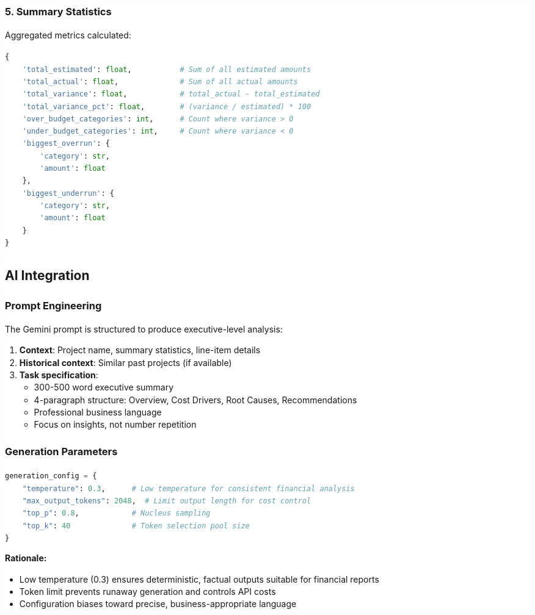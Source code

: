 ### 5. Summary Statistics

Aggregated metrics calculated:

```python
{
    'total_estimated': float,           # Sum of all estimated amounts
    'total_actual': float,              # Sum of all actual amounts
    'total_variance': float,            # total_actual - total_estimated
    'total_variance_pct': float,        # (variance / estimated) * 100
    'over_budget_categories': int,      # Count where variance > 0
    'under_budget_categories': int,     # Count where variance < 0
    'biggest_overrun': {
        'category': str,
        'amount': float
    },
    'biggest_underrun': {
        'category': str,
        'amount': float
    }
}
```

## AI Integration

### Prompt Engineering

The Gemini prompt is structured to produce executive-level analysis:

1. **Context**: Project name, summary statistics, line-item details
2. **Historical context**: Similar past projects (if available)
3. **Task specification**: 
   - 300-500 word executive summary
   - 4-paragraph structure: Overview, Cost Drivers, Root Causes, Recommendations
   - Professional business language
   - Focus on insights, not number repetition

### Generation Parameters

```python
generation_config = {
    "temperature": 0.3,      # Low temperature for consistent financial analysis
    "max_output_tokens": 2048,  # Limit output length for cost control
    "top_p": 0.8,            # Nucleus sampling
    "top_k": 40              # Token selection pool size
}
```

**Rationale:**
- Low temperature (0.3) ensures deterministic, factual outputs suitable for financial reports
- Token limit prevents runaway generation and controls API costs
- Configuration biases toward precise, business-appropriate language
